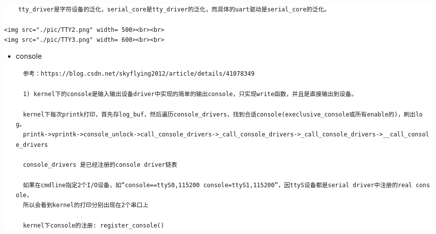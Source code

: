 		tty_driver是字符设备的泛化，serial_core是tty_driver的泛化，而具体的uart驱动是serial_core的泛化。

	<img src="./pic/TTY2.png" width= 500><br><br>
	<img src="./pic/TTY3.png" width= 600><br><br>
	
- console

		参考：https://blog.csdn.net/skyflying2012/article/details/41078349
		
		1) kernel下的console是输入输出设备driver中实现的简单的输出console，只实现write函数，并且是直接输出到设备。
		
		kernel下每次printk打印，首先存log_buf，然后遍历console_drivers，找到合适console(execlusive_console或所有enable的)，刷出log。
		printk->vprintk->console_unlock->call_console_drivers->_call_console_drivers->_call_console_drivers->__call_console_drivers
		
		console_drivers 是已经注册的console driver链表
		
		如果在cmdline指定2个I/O设备，如“console==ttyS0,115200 console=ttyS1,115200”，因ttyS设备都是serial driver中注册的real console，
		所以会看到kernel的打印分别出现在2个串口上
		
		kernel下console的注册: register_console()
		